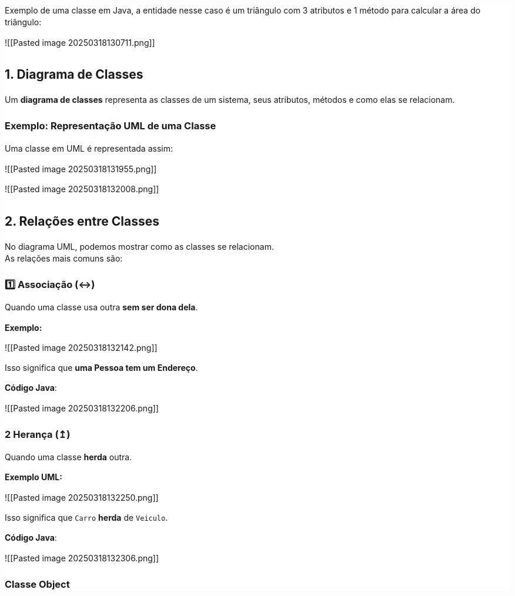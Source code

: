 Exemplo de uma classe em Java, a entidade nesse caso é um triângulo com 3 atributos e 1 método para calcular a área do triângulo:

![[Pasted image 20250318130711.png]]

## **1. Diagrama de Classes**

Um **diagrama de classes** representa as classes de um sistema, seus atributos, métodos e como elas se relacionam.

### **Exemplo: Representação UML de uma Classe**

Uma classe em UML é representada assim:

![[Pasted image 20250318131955.png]]

![[Pasted image 20250318132008.png]]

## **2. Relações entre Classes**

No diagrama UML, podemos mostrar como as classes se relacionam.  
As relações mais comuns são:

### **1️⃣ Associação (↔)**

Quando uma classe usa outra **sem ser dona dela**.

**Exemplo:**

![[Pasted image 20250318132142.png]]

Isso significa que **uma Pessoa tem um Endereço**.

**Código Java**:

![[Pasted image 20250318132206.png]]

### **2️ Herança (↥)**

Quando uma classe **herda** outra.

**Exemplo UML:**

![[Pasted image 20250318132250.png]]

Isso significa que `Carro` **herda** de `Veiculo`.

**Código Java**:

![[Pasted image 20250318132306.png]]

### **Classe Object**
